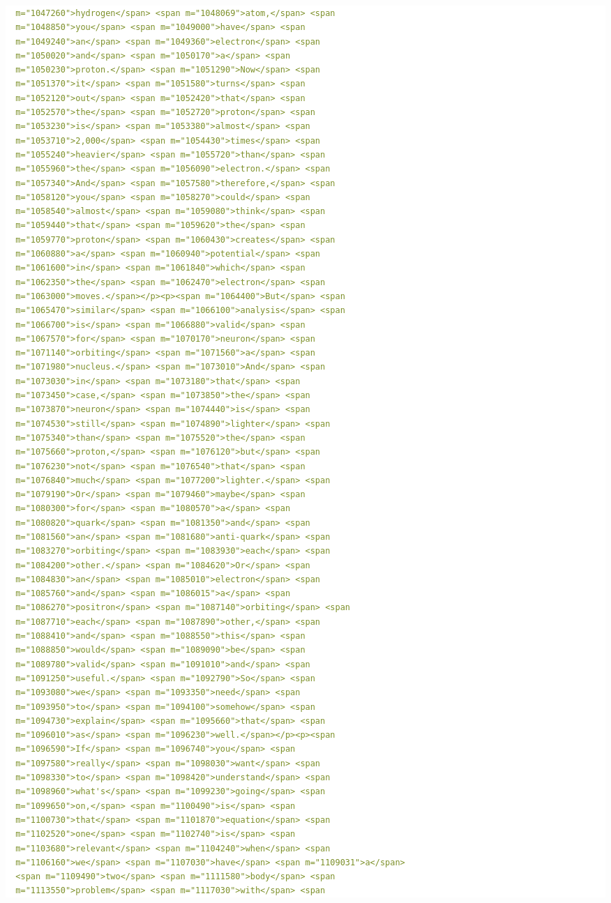 ```yaml
  m="1047260">hydrogen</span> <span m="1048069">atom,</span> <span
  m="1048850">you</span> <span m="1049000">have</span> <span
  m="1049240">an</span> <span m="1049360">electron</span> <span
  m="1050020">and</span> <span m="1050170">a</span> <span
  m="1050230">proton.</span> <span m="1051290">Now</span> <span
  m="1051370">it</span> <span m="1051580">turns</span> <span
  m="1052120">out</span> <span m="1052420">that</span> <span
  m="1052570">the</span> <span m="1052720">proton</span> <span
  m="1053230">is</span> <span m="1053380">almost</span> <span
  m="1053710">2,000</span> <span m="1054430">times</span> <span
  m="1055240">heavier</span> <span m="1055720">than</span> <span
  m="1055960">the</span> <span m="1056090">electron.</span> <span
  m="1057340">And</span> <span m="1057580">therefore,</span> <span
  m="1058120">you</span> <span m="1058270">could</span> <span
  m="1058540">almost</span> <span m="1059080">think</span> <span
  m="1059440">that</span> <span m="1059620">the</span> <span
  m="1059770">proton</span> <span m="1060430">creates</span> <span
  m="1060880">a</span> <span m="1060940">potential</span> <span
  m="1061600">in</span> <span m="1061840">which</span> <span
  m="1062350">the</span> <span m="1062470">electron</span> <span
  m="1063000">moves.</span></p><p><span m="1064400">But</span> <span
  m="1065470">similar</span> <span m="1066100">analysis</span> <span
  m="1066700">is</span> <span m="1066880">valid</span> <span
  m="1067570">for</span> <span m="1070170">neuron</span> <span
  m="1071140">orbiting</span> <span m="1071560">a</span> <span
  m="1071980">nucleus.</span> <span m="1073010">And</span> <span
  m="1073030">in</span> <span m="1073180">that</span> <span
  m="1073450">case,</span> <span m="1073850">the</span> <span
  m="1073870">neuron</span> <span m="1074440">is</span> <span
  m="1074530">still</span> <span m="1074890">lighter</span> <span
  m="1075340">than</span> <span m="1075520">the</span> <span
  m="1075660">proton,</span> <span m="1076120">but</span> <span
  m="1076230">not</span> <span m="1076540">that</span> <span
  m="1076840">much</span> <span m="1077200">lighter.</span> <span
  m="1079190">Or</span> <span m="1079460">maybe</span> <span
  m="1080300">for</span> <span m="1080570">a</span> <span
  m="1080820">quark</span> <span m="1081350">and</span> <span
  m="1081560">an</span> <span m="1081680">anti-quark</span> <span
  m="1083270">orbiting</span> <span m="1083930">each</span> <span
  m="1084200">other.</span> <span m="1084620">Or</span> <span
  m="1084830">an</span> <span m="1085010">electron</span> <span
  m="1085760">and</span> <span m="1086015">a</span> <span
  m="1086270">positron</span> <span m="1087140">orbiting</span> <span
  m="1087710">each</span> <span m="1087890">other,</span> <span
  m="1088410">and</span> <span m="1088550">this</span> <span
  m="1088850">would</span> <span m="1089090">be</span> <span
  m="1089780">valid</span> <span m="1091010">and</span> <span
  m="1091250">useful.</span> <span m="1092790">So</span> <span
  m="1093080">we</span> <span m="1093350">need</span> <span
  m="1093950">to</span> <span m="1094100">somehow</span> <span
  m="1094730">explain</span> <span m="1095660">that</span> <span
  m="1096010">as</span> <span m="1096230">well.</span></p><p><span
  m="1096590">If</span> <span m="1096740">you</span> <span
  m="1097580">really</span> <span m="1098030">want</span> <span
  m="1098330">to</span> <span m="1098420">understand</span> <span
  m="1098960">what's</span> <span m="1099230">going</span> <span
  m="1099650">on,</span> <span m="1100490">is</span> <span
  m="1100730">that</span> <span m="1101870">equation</span> <span
  m="1102520">one</span> <span m="1102740">is</span> <span
  m="1103680">relevant</span> <span m="1104240">when</span> <span
  m="1106160">we</span> <span m="1107030">have</span> <span m="1109031">a</span>
  <span m="1109490">two</span> <span m="1111580">body</span> <span
  m="1113550">problem</span> <span m="1117030">with</span> <span
```